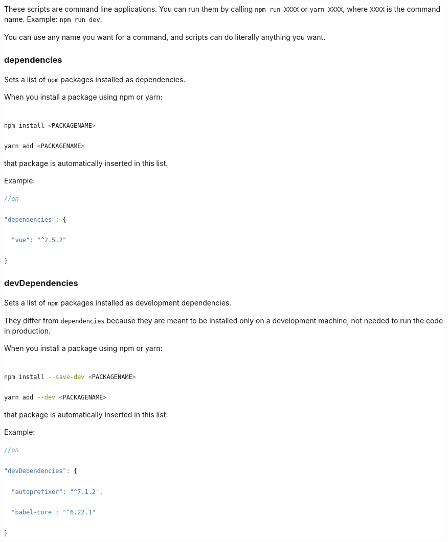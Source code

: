 ```js
```

These scripts are command line applications. You can run them by calling `npm run XXXX` or `yarn XXXX`, where `XXXX` is the command name. Example: `npm run dev`.

You can use any name you want for a command, and scripts can do literally anything you want.

### dependencies

Sets a list of `npm` packages installed as dependencies.

When you install a package using npm or yarn:

```bash

npm install <PACKAGENAME>

yarn add <PACKAGENAME>

```

that package is automatically inserted in this list.

Example:

```js
//on

"dependencies": {

  "vue": "^2.5.2"

}

```

### devDependencies

Sets a list of `npm` packages installed as development dependencies.

They differ from `dependencies` because they are meant to be installed only on a development machine, not needed to run the code in production.

When you install a package using npm or yarn:

```bash

npm install --save-dev <PACKAGENAME>

yarn add --dev <PACKAGENAME>

```

that package is automatically inserted in this list.

Example:

```js
//on

"devDependencies": {

  "autoprefixer": "^7.1.2",

  "babel-core": "^6.22.1"

}

```
